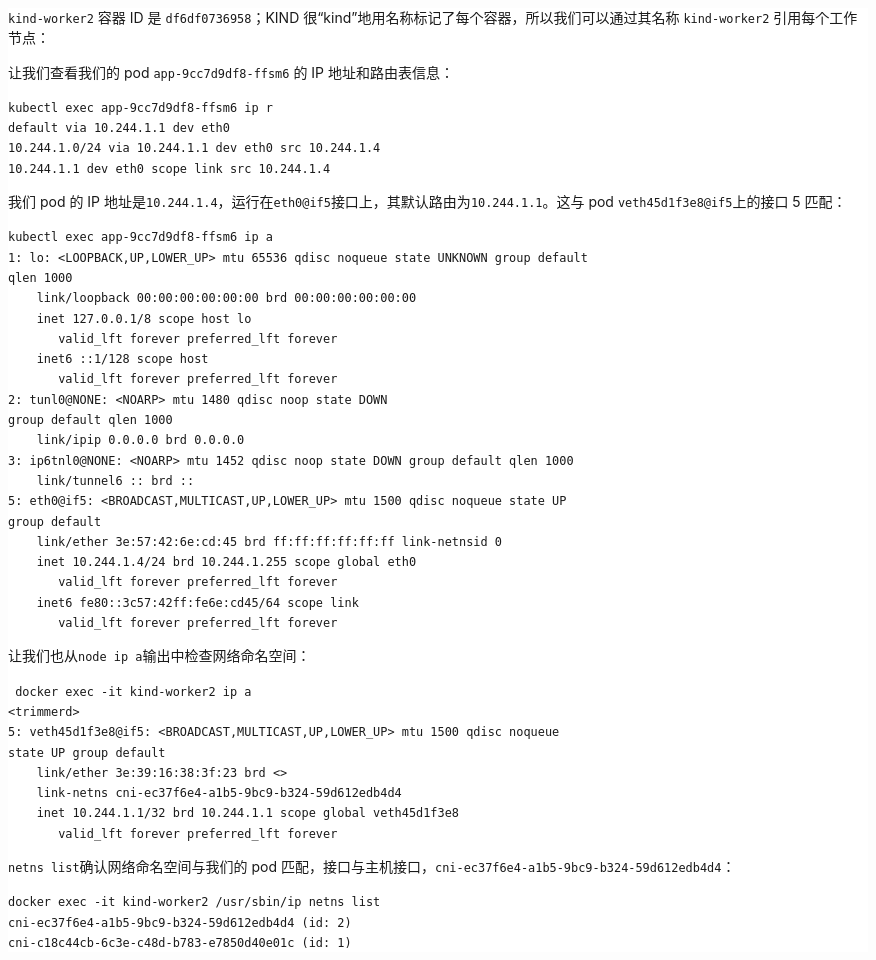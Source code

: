`kind-worker2` 容器 ID 是 `df6df0736958`；KIND 很“kind”地用名称标记了每个容器，所以我们可以通过其名称 `kind-worker2` 引用每个工作节点：

让我们查看我们的 pod `app-9cc7d9df8-ffsm6` 的 IP 地址和路由表信息：

```
kubectl exec app-9cc7d9df8-ffsm6 ip r
default via 10.244.1.1 dev eth0
10.244.1.0/24 via 10.244.1.1 dev eth0 src 10.244.1.4
10.244.1.1 dev eth0 scope link src 10.244.1.4
```

我们 pod 的 IP 地址是`10.244.1.4`，运行在`eth0@if5`接口上，其默认路由为`10.244.1.1`。这与 pod `veth45d1f3e8@if5`上的接口 5 匹配：

```
kubectl exec app-9cc7d9df8-ffsm6 ip a
1: lo: <LOOPBACK,UP,LOWER_UP> mtu 65536 qdisc noqueue state UNKNOWN group default
qlen 1000
    link/loopback 00:00:00:00:00:00 brd 00:00:00:00:00:00
    inet 127.0.0.1/8 scope host lo
       valid_lft forever preferred_lft forever
    inet6 ::1/128 scope host
       valid_lft forever preferred_lft forever
2: tunl0@NONE: <NOARP> mtu 1480 qdisc noop state DOWN
group default qlen 1000
    link/ipip 0.0.0.0 brd 0.0.0.0
3: ip6tnl0@NONE: <NOARP> mtu 1452 qdisc noop state DOWN group default qlen 1000
    link/tunnel6 :: brd ::
5: eth0@if5: <BROADCAST,MULTICAST,UP,LOWER_UP> mtu 1500 qdisc noqueue state UP
group default
    link/ether 3e:57:42:6e:cd:45 brd ff:ff:ff:ff:ff:ff link-netnsid 0
    inet 10.244.1.4/24 brd 10.244.1.255 scope global eth0
       valid_lft forever preferred_lft forever
    inet6 fe80::3c57:42ff:fe6e:cd45/64 scope link
       valid_lft forever preferred_lft forever

```

让我们也从`node ip a`输出中检查网络命名空间：

```
 docker exec -it kind-worker2 ip a
<trimmerd>
5: veth45d1f3e8@if5: <BROADCAST,MULTICAST,UP,LOWER_UP> mtu 1500 qdisc noqueue
state UP group default
    link/ether 3e:39:16:38:3f:23 brd <>
    link-netns cni-ec37f6e4-a1b5-9bc9-b324-59d612edb4d4
    inet 10.244.1.1/32 brd 10.244.1.1 scope global veth45d1f3e8
       valid_lft forever preferred_lft forever
```

`netns list`确认网络命名空间与我们的 pod 匹配，接口与主机接口，`cni-ec37f6e4-a1b5-9bc9-b324-59d612edb4d4`：

```
docker exec -it kind-worker2 /usr/sbin/ip netns list
cni-ec37f6e4-a1b5-9bc9-b324-59d612edb4d4 (id: 2)
cni-c18c44cb-6c3e-c48d-b783-e7850d40e01c (id: 1)
```
